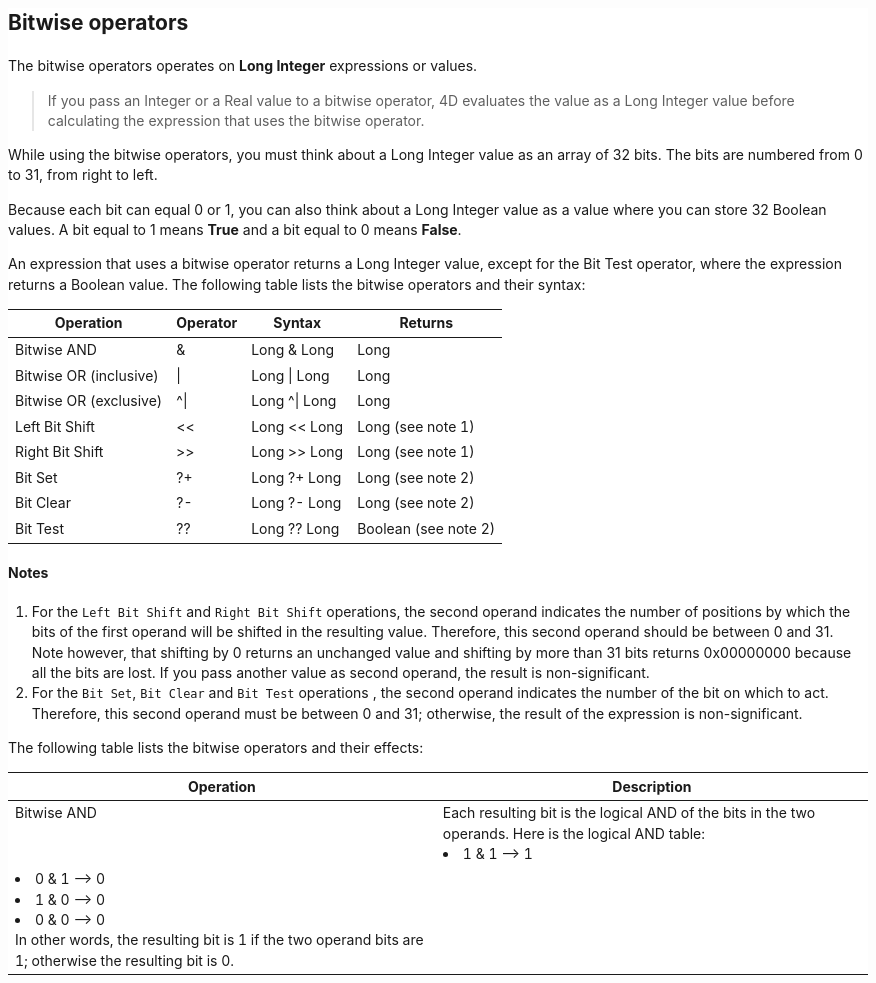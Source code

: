 ## Bitwise operators

The bitwise operators operates on **Long Integer** expressions or values.

> If you pass an Integer or a Real value to a bitwise operator, 4D evaluates the value as a Long Integer value before calculating the expression that uses the bitwise operator.

While using the bitwise operators, you must think about a Long Integer value as an array of 32 bits. The bits are numbered from 0 to 31, from right to left.

Because each bit can equal 0 or 1, you can also think about a Long Integer value as a value where you can store 32 Boolean values. A bit equal to 1 means **True** and a bit equal to 0 means **False**.

An expression that uses a bitwise operator returns a Long Integer value, except for the Bit Test operator, where the expression returns a Boolean value. The following table lists the bitwise operators and their syntax:

| Operation              | Operator  | Syntax              | Returns              |
| ---------------------- | --------- | ------------------- | -------------------- |
| Bitwise AND            | &         | Long & Long         | Long                 |
| Bitwise OR (inclusive) | &#124;    | Long &#124; Long    | Long                 |
| Bitwise OR (exclusive) | \^&#124; | Long \^&#124; Long | Long                 |
| Left Bit Shift         | <<        | Long << Long        | Long (see note 1)    |
| Right Bit Shift        | >>        | Long >> Long        | Long (see note 1)    |
| Bit Set                | ?+        | Long ?+ Long        | Long (see note 2)    |
| Bit Clear              | ?-        | Long ?- Long        | Long (see note 2)    |
| Bit Test               | ??        | Long ?? Long        | Boolean (see note 2) |

#### Notes

1. For the `Left Bit Shift` and `Right Bit Shift` operations, the second operand indicates the number of positions by which the bits of the first operand will be shifted in the resulting value. Therefore, this second operand should be between 0 and 31. Note however, that shifting by 0 returns an unchanged value and shifting by more than 31 bits returns 0x00000000 because all the bits are lost. If you pass another value as second operand, the result is non-significant.
2. For the `Bit Set`, `Bit Clear` and `Bit Test` operations , the second operand indicates the number of the bit on which to act. Therefore, this second operand must be between 0 and 31; otherwise, the result of the expression is non-significant.

The following table lists the bitwise operators and their effects:

| Operation   | Description                                                                                                                    |
| ----------- | ------------------------------------------------------------------------------------------------------------------------------ |
| Bitwise AND | Each resulting bit is the logical AND of the bits in the two operands. Here is the logical AND table:<li>1 & 1 --> 1</li> |
<li>0 & 1 --> 0</li><li>1 & 0 --> 0</li><li>0 & 0 --> 0</li>In other words, the resulting bit is 1 if the two operand bits are 1; otherwise the resulting bit is 0.| |Bitwise OR (inclusive)|Each resulting bit is the logical OR of the bits in the two operands.Here is the logical OR table:<li>1 &#124; 1 --> 1</li><li>0 &#124; 1 --> 1</li><li>1 &#124; 0 --> 1</li><li>0 &#124; 0 --> 0</li>In other words, the resulting bit is 1 if at least one of the two operand bits is 1; otherwise the resulting bit is 0.| |Bitwise OR (exclusive)|Each resulting bit is the logical XOR of the bits in the two operands.Here is the logical XOR table:<li>1 \^&#124; 1 --> 0</li><li>0 \^&#124; 1 --> 1</li><li>1 \^&#124; 0 --> 1</li><li>0 \^&#124; 0 --> 0</li>In other words, the resulting bit is 1 if only one of the two operand bits is 1; otherwise the resulting bit is 0.| |Left Bit Shift|The resulting value is set to the first operand value, then the resulting bits are shifted to the left by the number of positions indicated by the second operand. The bits on the left are lost and the new bits on the right are set to 0. 
